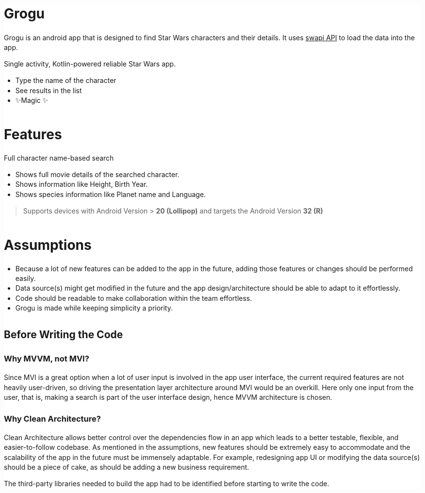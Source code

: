 # Grogu

Grogu is an android app that is designed to find Star Wars characters and their details. It uses [swapi API](https://swapi.dev/) to load the data into the app.

Single activity, Kotlin-powered reliable Star Wars app.

* Type the name of the character
* See results in the list
* ✨Magic ✨

# Features

Full character name-based search

* Shows full movie details of the searched character.
* Shows information like Height, Birth Year.
* Shows species information like Planet name and Language.

> Supports devices with Android Version > **20 (Lollipop)** and targets the Android Version **32 (R)**

# Assumptions

* Because a lot of new features can be added to the app in the future, adding those features or changes should be performed easily. 
* Data source(s) might get modified in the future and the app design/architecture should be able to adapt to it effortlessly.
* Code should be readable to make collaboration within the team effortless.
* Grogu is made while keeping simplicity a priority.

## Before Writing the Code

### Why MVVM, not MVI?

Since MVI is a great option when a lot of user input is involved in the app user interface, the current required features are not heavily user-driven, so driving the presentation layer architecture around MVI would be an overkill. Here only one input from the user, that is, making a search is part of the user interface design, hence MVVM architecture is chosen.

### Why Clean Architecture?

Clean Architecture allows better control over the dependencies flow in an app which leads to a better testable, flexible, and easier-to-follow codebase. As mentioned in the assumptions, new features should be extremely easy to accommodate and the scalability of the app in the future must be immensely adaptable. For example, redesigning app UI or modifying the data source(s) should be a piece of cake, as should be adding a new business requirement.

The third-party libraries needed to build the app had to be identified before starting to write the code.
